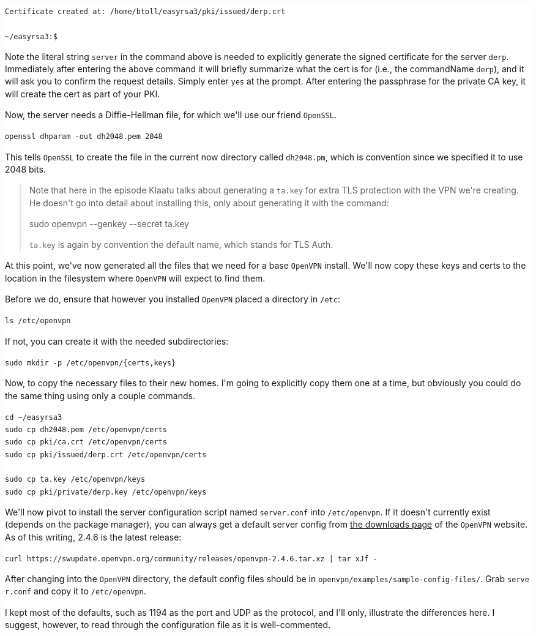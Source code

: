 	Certificate created at: /home/btoll/easyrsa3/pki/issued/derp.crt

	~/easyrsa3:$ 

Note the literal string `server` in the command above is needed to explicitly generate the signed certificate for the server `derp`.  Immediately after entering the above command it will briefly summarize what the cert is for (i.e., the commandName `derp`), and it will ask you to confirm the request details.  Simply enter `yes` at the prompt.  After entering the passphrase for the private CA key, it will create the cert as part of your PKI.

Now, the server needs a Diffie-Hellman file, for which we'll use our friend `OpenSSL`.

	openssl dhparam -out dh2048.pem 2048

This tells `OpenSSL` to create the file in the current now directory called `dh2048.pm`, which is convention since we specified it to use 2048 bits.

> Note that here in the episode Klaatu talks about generating a `ta.key` for extra TLS protection with the VPN we're creating.  He doesn't go into detail about installing this, only about generating it with the command:
>
>	sudo openvpn --genkey --secret ta.key
>
> `ta.key` is again by convention the default name, which stands for TLS Auth.

At this point, we've now generated all the files that we need for a base `OpenVPN` install.  We'll now copy these keys and certs to the location in the filesystem where `OpenVPN` will expect to find them.

Before we do, ensure that however you installed `OpenVPN` placed a directory in `/etc`:

	ls /etc/openvpn

If not, you can create it with the needed subdirectories:

	sudo mkdir -p /etc/openvpn/{certs,keys}

Now, to copy the necessary files to their new homes.  I'm going to explicitly copy them one at a time, but obviously you could do the same thing using only a couple commands.

	cd ~/easyrsa3
	sudo cp dh2048.pem /etc/openvpn/certs
	sudo cp pki/ca.crt /etc/openvpn/certs
	sudo cp pki/issued/derp.crt /etc/openvpn/certs

	sudo cp ta.key /etc/openvpn/keys
	sudo cp pki/private/derp.key /etc/openvpn/keys

We'll now pivot to install the server configuration script named `server.conf` into `/etc/openvpn`.  If it doesn't currently exist (depends on the package manager), you can always get a default server config from [the downloads page] of the `OpenVPN` website.  As of this writing, 2.4.6 is the latest release:

	curl https://swupdate.openvpn.org/community/releases/openvpn-2.4.6.tar.xz | tar xJf -

After changing into the `OpenVPN` directory, the default config files should be in `openvpn/examples/sample-config-files/`.  Grab `server.conf` and copy it to `/etc/openvpn`.

I kept most of the defaults, such as 1194 as the port and UDP as the protocol, and I'll only, illustrate the differences here.  I suggest, however, to read through the configuration file as it is well-commented.


[OpenVPN]: https://openvpn.net/
[Hacker Public Radio]: http://hackerpublicradio.org/
[Klaatu]: http://hackerpublicradio.org/correspondents.php?hostid=78
[the server setup]: http://hackerpublicradio.org/eps.php?id=2447
[easy-rsa]: https://github.com/OpenVPN/easy-rsa
[OpenSSL]: https://www.openssl.org/
[Diceware]: https://github.com/btoll/diceware
[the downloads page]: https://openvpn.net/index.php/open-source/downloads.html
[the client setup]: http://hackerpublicradio.org/eps.php?id=2451
[ufw]: https://wiki.ubuntu.com/UncomplicatedFirewall
[iptables]: https://en.wikipedia.org/wiki/Iptables
[DNS Leak Test]: https://www.dnsleaktest.com/
[Extended test]: https://www.dnsleaktest.com/results.html